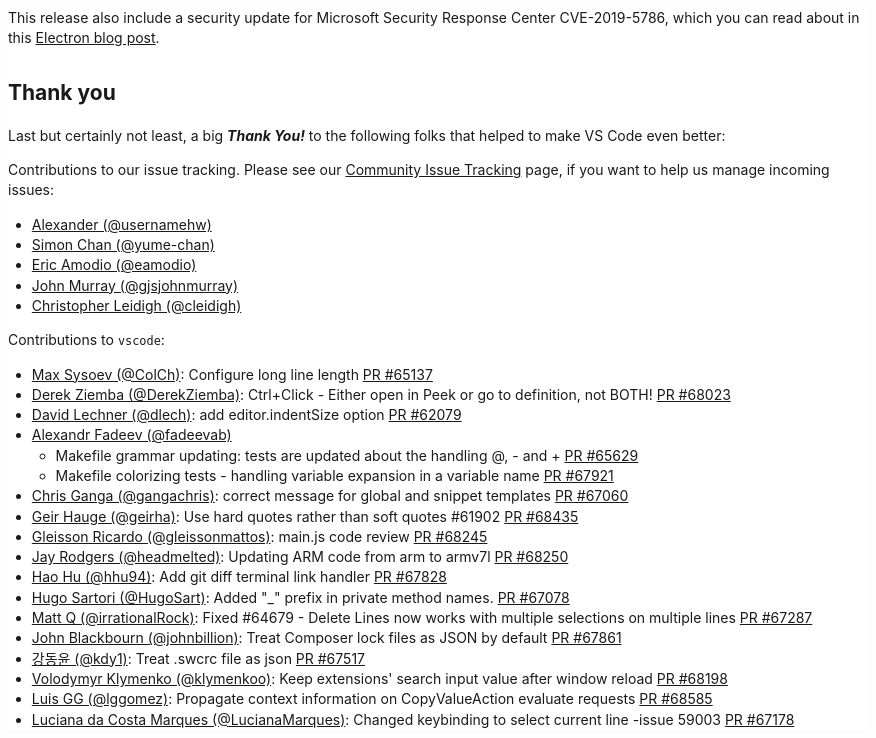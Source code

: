 This release also include a security update for Microsoft Security Response
Center CVE-2019-5786, which you can read about in this
[Electron blog post](HTTPS://electronjs.org/blog/filereader-fix).

## Thank you

Last but certainly not least, a big _**Thank You!**_ to the following folks that
helped to make VS Code even better:

Contributions to our issue tracking. Please see our
[Community Issue Tracking](HTTPS://github.com/microsoft/vscode/wiki/Community-Issue-Tracking)
page, if you want to help us manage incoming issues:

- [Alexander (@usernamehw)](HTTPS://github.com/usernamehw)
- [Simon Chan (@yume-chan)](HTTPS://github.com/yume-chan)
- [Eric Amodio (@eamodio)](HTTPS://github.com/eamodio)
- [John Murray (@gjsjohnmurray)](HTTPS://github.com/gjsjohnmurray)
- [Christopher Leidigh (@cleidigh)](HTTPS://github.com/cleidigh)

Contributions to `vscode`:

- [Max Sysoev (@ColCh)](HTTPS://github.com/ColCh): Configure long line length
  [PR #65137](HTTPS://github.com/microsoft/vscode/pull/65137)
- [Derek Ziemba (@DerekZiemba)](HTTPS://github.com/DerekZiemba): Ctrl+Click -
  Either open in Peek or go to definition, not BOTH!
  [PR #68023](HTTPS://github.com/microsoft/vscode/pull/68023)
- [David Lechner (@dlech)](HTTPS://github.com/dlech): add editor.indentSize
  option [PR #62079](HTTPS://github.com/microsoft/vscode/pull/62079)
- [Alexandr Fadeev (@fadeevab)](HTTPS://github.com/fadeevab)
    - Makefile grammar updating: tests are updated about the handling @, - and +
      [PR #65629](HTTPS://github.com/microsoft/vscode/pull/65629)
    - Makefile colorizing tests - handling variable expansion in a variable name
      [PR #67921](HTTPS://github.com/microsoft/vscode/pull/67921)
- [Chris Ganga (@gangachris)](HTTPS://github.com/gangachris): correct message
  for global and snippet templates
  [PR #67060](HTTPS://github.com/microsoft/vscode/pull/67060)
- [Geir Hauge (@geirha)](HTTPS://github.com/geirha): Use hard quotes rather than
  soft quotes #61902 [PR #68435](HTTPS://github.com/microsoft/vscode/pull/68435)
- [Gleisson Ricardo (@gleissonmattos)](HTTPS://github.com/gleissonmattos):
  main.js code review
  [PR #68245](HTTPS://github.com/microsoft/vscode/pull/68245)
- [Jay Rodgers (@headmelted)](HTTPS://github.com/headmelted): Updating ARM code
  from arm to armv7l [PR #68250](HTTPS://github.com/microsoft/vscode/pull/68250)
- [Hao Hu (@hhu94)](HTTPS://github.com/hhu94): Add git diff terminal link
  handler [PR #67828](HTTPS://github.com/microsoft/vscode/pull/67828)
- [Hugo Sartori (@HugoSart)](HTTPS://github.com/HugoSart): Added "\_" prefix in
  private method names.
  [PR #67078](HTTPS://github.com/microsoft/vscode/pull/67078)
- [Matt Q (@irrationalRock)](HTTPS://github.com/irrationalRock): Fixed #64679 -
  Delete Lines now works with multiple selections on multiple lines
  [PR #67287](HTTPS://github.com/microsoft/vscode/pull/67287)
- [John Blackbourn (@johnbillion)](HTTPS://github.com/johnbillion): Treat
  Composer lock files as JSON by default
  [PR #67861](HTTPS://github.com/microsoft/vscode/pull/67861)
- [강동윤 (@kdy1)](HTTPS://github.com/kdy1): Treat .swcrc file as json
  [PR #67517](HTTPS://github.com/microsoft/vscode/pull/67517)
- [Volodymyr Klymenko (@klymenkoo)](HTTPS://github.com/klymenkoo): Keep
  extensions' search input value after window reload
  [PR #68198](HTTPS://github.com/microsoft/vscode/pull/68198)
- [Luis GG (@lggomez)](HTTPS://github.com/lggomez): Propagate context
  information on CopyValueAction evaluate requests
  [PR #68585](HTTPS://github.com/microsoft/vscode/pull/68585)
- [Luciana da Costa Marques (@LucianaMarques)](HTTPS://github.com/LucianaMarques):
  Changed keybinding to select current line -issue 59003
  [PR #67178](HTTPS://github.com/microsoft/vscode/pull/67178)